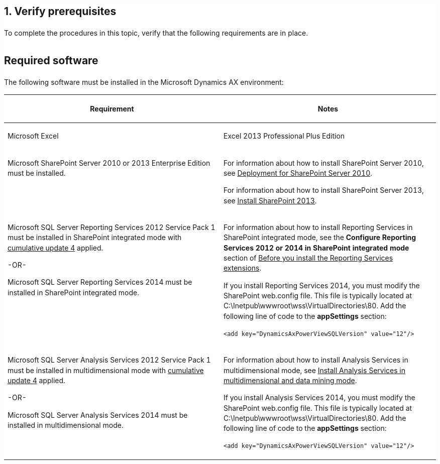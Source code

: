 
## 1\. Verify prerequisites

To complete the procedures in this topic, verify that the following requirements are in place.

## Required software

The following software must be installed in the Microsoft Dynamics AX environment:

<table>
<colgroup>
<col style="width: 50%" />
<col style="width: 50%" />
</colgroup>
<thead>
<tr class="header">
<th><p>Requirement</p></th>
<th><p>Notes</p></th>
</tr>
</thead>
<tbody>
<tr class="odd">
<td><p>Microsoft Excel</p></td>
<td><p>Excel 2013 Professional Plus Edition</p></td>
</tr>
<tr class="even">
<td><p>Microsoft SharePoint Server 2010 or 2013 Enterprise Edition must be installed.</p></td>
<td><p>For information about how to install SharePoint Server 2010, see <a href="https://technet.microsoft.com/library/cc262957(v=office.14)">Deployment for SharePoint Server 2010</a>.</p>
<p>For information about how to install SharePoint Server 2013, see <a href="https://technet.microsoft.com/library/cc303424.aspx">Install SharePoint 2013</a>.</p></td>
</tr>
<tr class="odd">
<td><p>Microsoft SQL Server Reporting Services 2012 Service Pack 1 must be installed in SharePoint integrated mode with <a href="https://support.microsoft.com/kb/2833645/en-us">cumulative update 4</a> applied.</p>
<p>-OR-</p>
<p>Microsoft SQL Server Reporting Services 2014 must be installed in SharePoint integrated mode.</p></td>
<td><p>For information about how to install Reporting Services in SharePoint integrated mode, see the <strong>Configure Reporting Services 2012 or 2014 in SharePoint integrated mode</strong> section of <a href="before-you-install-the-reporting-services-extensions.md">Before you install the Reporting Services extensions</a>.</p>
<p>If you install Reporting Services 2014, you must modify the SharePoint web.config file. This file is typically located at C:\Inetpub\wwwroot\wss\VirtualDirectories\80. Add the following line of code to the <strong>appSettings</strong> section:</p>
<pre><code>&lt;add key=&quot;DynamicsAxPowerViewSQLVersion&quot; value=&quot;12&quot;/&gt;</code></pre></td>
</tr>
<tr class="even">
<td><p>Microsoft SQL Server Analysis Services 2012 Service Pack 1 must be installed in multidimensional mode with <a href="https://support.microsoft.com/kb/2833645/en-us">cumulative update 4</a> applied.</p>
<p>-OR-</p>
<p>Microsoft SQL Server Analysis Services 2014 must be installed in multidimensional mode.</p></td>
<td><p>For information about how to install Analysis Services in multidimensional mode, see <a href="https://technet.microsoft.com/library/ms143708.aspx">Install Analysis Services in multidimensional and data mining mode</a>.</p>
<p>If you install Analysis Services 2014, you must modify the SharePoint web.config file. This file is typically located at C:\Inetpub\wwwroot\wss\VirtualDirectories\80. Add the following line of code to the <strong>appSettings</strong> section:</p>
<pre><code>&lt;add key=&quot;DynamicsAxPowerViewSQLVersion&quot; value=&quot;12&quot;/&gt;</code></pre></td>
</tr>